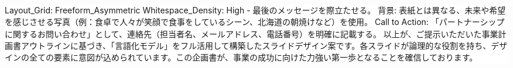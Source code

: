 Layout_Grid: Freeform_Asymmetric
Whitespace_Density: High - 最後のメッセージを際立たせる。
背景: 表紙とは異なる、未来や希望を感じさせる写真（例：食卓で人々が笑顔で食事をしているシーン、北海道の朝焼けなど）を使用。
Call to Action: 「パートナーシップに関するお問い合わせ」として、連絡先（担当者名、メールアドレス、電話番号）を明確に記載する。
以上が、ご提示いただいた事業計画書アウトラインに基づき、「言語化モデル」をフル活用して構築したスライドデザイン案です。各スライドが論理的な役割を持ち、デザインの全ての要素に意図が込められています。この企画書が、事業の成功に向けた力強い第一歩となることを確信しております。